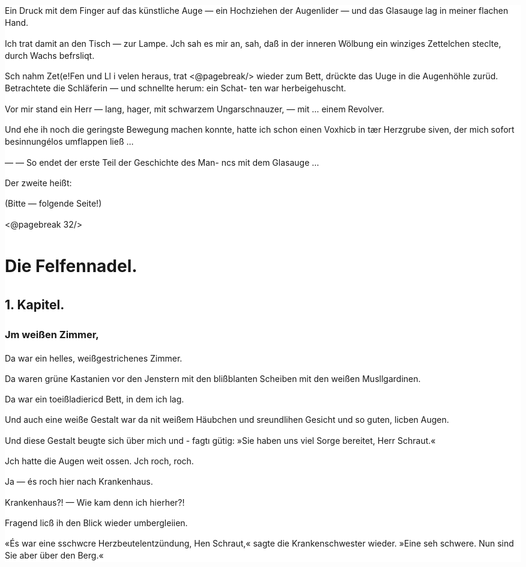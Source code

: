Ein Druck mit dem Finger auf das künstliche Auge —
ein Hochziehen der Augenlider — und das Glasauge lag
in meiner flachen Hand.

Ich trat damit an den Tisch — zur Lampe. Jch sah
es mir an, sah, daß in der inneren Wölbung ein winziges
Zettelchen steclte, durch Wachs befrsliqt.

Sch nahm Zet(e!Fen und Ll i velen heraus, trat
<@pagebreak/>
wieder zum Bett, drückte das Uuge in die Augenhöhle zurüd.
Betrachtete die Schläferin — und schnellte herum: ein Schat-
ten war herbeigehuscht.

Vor mir stand ein Herr — lang, hager, mit schwarzem
Ungarschnauzer, — mit … einem Revolver.

Und ehe ih noch die geringste Bewegung machen konnte,
hatte ich schon einen Voxhicb in tær Herzgrube siven, der mich
sofort besinnungélos umflappen ließ …

— — So endet der erste Teil der Geschichte des Man-
ncs mit dem Glasauge …

Der zweite heißt:

(Bitte — folgende Seite!)

<@pagebreak 32/>

<h1>Die Felfennadel.</h1>

<h2>1. Kapitel.</h2>

<h3>Jm weißen Zimmer,</h3>

Da war ein helles, weißgestrichenes Zimmer.

Da waren grüne Kastanien vor den Jenstern mit den
blißblanten Scheiben mit den weißen Musllgardinen.

Da war ein toeißladiericd Bett, in dem ich lag.

Und auch eine weiße Gestalt war da nit weißem
Häubchen und sreundlihen Gesicht und so guten, licben
Augen.

Und diese Gestalt beugte sich über mich und - fagtı
gütig: »Sie haben uns viel Sorge bereitet, Herr Schraut.«

Jch hatte die Augen weit ossen. Jch roch, roch.

Ja — és roch hier nach Krankenhaus.

Krankenhaus?! — Wie kam denn ich hierher?!

Fragend licß ih den Blick wieder umbergleiien.

«És war eine sschwcre Herzbeutelentzündung, Hen
Schraut,« sagte die Krankenschwester wieder. »Eine seh
schwere. Nun sind Sie aber über den Berg.«
